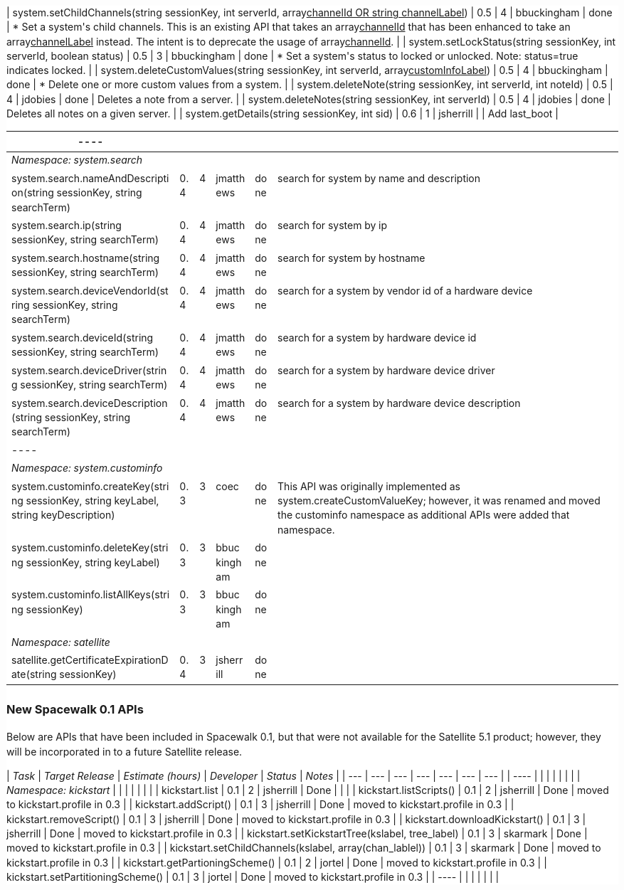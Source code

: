 |   system.setChildChannels(string sessionKey, int serverId, array[channelId OR string channelLabel](int))  |  0.5  |  4  |  bbuckingham  |  done  |  * Set a system's child channels.  This is an existing API that takes an array[channelId](int) that has been enhanced to take an array[channelLabel](string) instead.  The intent is to deprecate the usage of array[channelId](int).  |
|   system.setLockStatus(string sessionKey, int serverId, boolean status)  |  0.5  |  3  |  bbuckingham  |  done  |  * Set a system's status to locked or unlocked.  Note: status=true indicates locked.   |
|   system.deleteCustomValues(string sessionKey, int serverId, array[customInfoLabel](string))  |  0.5  |  4  |  bbuckingham  |  done  |  * Delete one or more custom values from a system.   |
|   system.deleteNote(string sessionKey, int serverId, int noteId)  |  0.5  |  4  |  jdobies  |  done  |  Deletes a note from a server.  |
|   system.deleteNotes(string sessionKey, int serverId)  |  0.5  |  4  |  jdobies  |  done  |  Deletes all notes on a given server.  |
|   system.getDetails(string sessionKey, int sid)  |  0.6  |  1  |  jsherrill  |    |   Add last_boot  |






|   ----    |    |    |    |    |    |  |
| --- | --- | --- | --- | --- | --- | --- |
|   *Namespace: system.search*  |    |    |    |    |    |  |
|   system.search.nameAndDescription(string sessionKey, string searchTerm)  |  0.4  |  4  |  jmatthews  |  done  |  search for system by name and description   |
|   system.search.ip(string sessionKey, string searchTerm)  |  0.4  |  4  |  jmatthews  |  done  |  search for system by ip  |
|   system.search.hostname(string sessionKey, string searchTerm)  |  0.4  |  4  |  jmatthews  |  done  |  search for system by hostname  |
|   system.search.deviceVendorId(string sessionKey, string searchTerm)  |  0.4  |  4  |  jmatthews  |  done  |  search for a system by vendor id of a hardware device  |
|   system.search.deviceId(string sessionKey, string searchTerm)  |  0.4  |  4  |  jmatthews  |  done  |  search for a system by hardware device id  |
|   system.search.deviceDriver(string sessionKey, string searchTerm)  |  0.4  |  4  |  jmatthews  |  done  |  search for a system by hardware device driver  |
|   system.search.deviceDescription(string sessionKey, string searchTerm)  |  0.4  |  4  |  jmatthews  |  done  |  search for a system by hardware device description  |
|   ----    |    |    |    |    |    |  |
|   *Namespace: system.custominfo*  |    |    |    |    |    |  |
|   system.custominfo.createKey(string sessionKey, string keyLabel, string keyDescription)  |  0.3  |  3  |  coec  |  done   |  This API was originally implemented as system.createCustomValueKey; however, it was renamed and moved the custominfo namespace as additional APIs were added that namespace.  |
|   system.custominfo.deleteKey(string sessionKey, string keyLabel)  |  0.3  |  3  |  bbuckingham  |  done   |    |  |
|   system.custominfo.listAllKeys(string sessionKey)  |  0.3  |  3  |  bbuckingham  |  done   |    |  |
|   *Namespace: satellite*  |    |    |    |    |    |  |
|   satellite.getCertificateExpirationDate(string sessionKey)  |  0.4  |  3  |  jsherrill  |  done   |    |  |
### New Spacewalk 0.1 APIs



Below are APIs that have been included in Spacewalk 0.1, but that were not available for the Satellite 5.1 product; however, they will be incorporated in to a future Satellite release.


|   *Task*  |  *Target Release*  |   *Estimate (hours)*  |  *Developer*  |  *Status*  |  *Notes*  |
| --- | --- | --- | --- | --- | --- | --- |
|   ----    |    |    |    |    |    |  |
|   *Namespace: kickstart*  |    |    |    |    |    |  |
|   kickstart.list  |  0.1  |  2  |  jsherrill  |  Done  |    |  |
|   kickstart.listScripts()  |  0.1  |  2  |  jsherrill  |  Done  |  moved to kickstart.profile in 0.3  |
|   kickstart.addScript()  |  0.1  |  3  |  jsherrill  |  Done  |  moved to kickstart.profile in 0.3  |
|   kickstart.removeScript()  |  0.1  |  3  |  jsherrill  |  Done  |  moved to kickstart.profile in 0.3  |
|   kickstart.downloadKickstart()  |  0.1  |  3  |  jsherrill  |  Done  |  moved to kickstart.profile in 0.3  |
|   kickstart.setKickstartTree(kslabel, tree_label)  |  0.1  |  3  |  skarmark  |  Done  |  moved to kickstart.profile in 0.3  |
|   kickstart.setChildChannels(kslabel, array(chan_lablel))  |  0.1  |  3  |  skarmark  |  Done  |  moved to kickstart.profile in 0.3  |
|   kickstart.getPartioningScheme()  |  0.1  |  2  |  jortel  |  Done  |  moved to kickstart.profile in 0.3  |
|   kickstart.setPartitioningScheme()  |  0.1  |  3  |  jortel  |  Done  |  moved to kickstart.profile in 0.3  |
|   ----    |    |    |    |    |    |  |